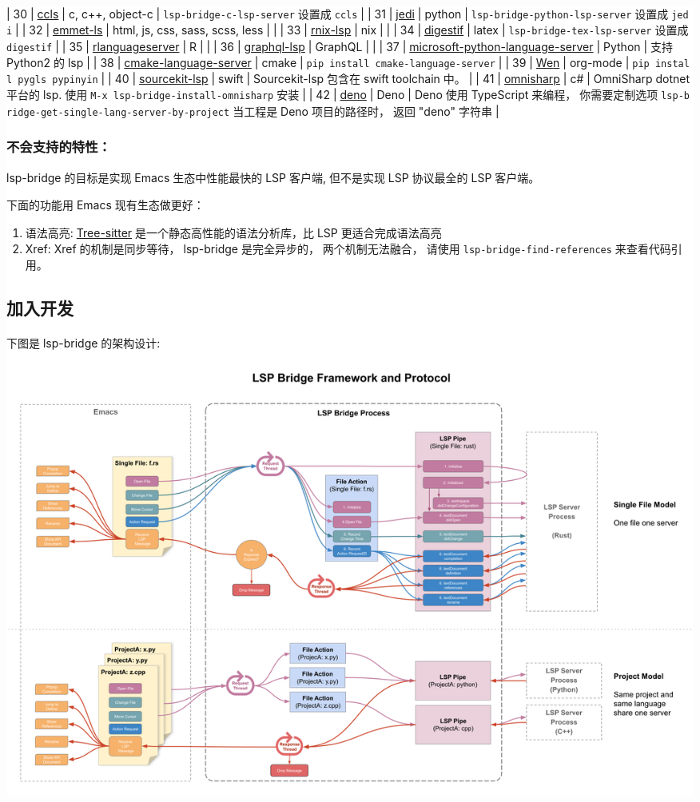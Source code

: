|   30 | [ccls](https://github.com/MaskRay/ccls)                                                            | c, c++, object-c                | `lsp-bridge-c-lsp-server` 设置成 `ccls`                                                                                                                                             |
|   31 | [jedi](https://github.com/pappasam/jedi-language-server)                                           | python                          | `lsp-bridge-python-lsp-server` 设置成 `jedi`                                                                                                                                        |
|   32 | [emmet-ls](https://github.com/aca/emmet-ls)                                                        | html, js, css, sass, scss, less |                                                                                                                                                                                     |
|   33 | [rnix-lsp](https://github.com/nix-community/rnix-lsp)                                              | nix                             |                                                                                                                                                                                     |
|   34 | [digestif](https://github.com/astoff/digestif)                                                     | latex                           | `lsp-bridge-tex-lsp-server` 设置成 `digestif`                                                                                                                                       |
|   35 | [rlanguageserver](https://github.com/REditorSupport/languageserver)                                | R                               |                                                                                                                                                                                     |
|   36 | [graphql-lsp](https://github.com/graphql/graphiql/tree/main/packages/graphql-language-service-cli) | GraphQL                         |                                                                                                                                                                                     |
|   37 | [microsoft-python-language-server](https://github.com/microsoft/python-language-server)            | Python                          | 支持 Python2 的 lsp                                                                                                                                                                 |
|   38 | [cmake-language-server](https://github.com/regen100/cmake-language-server)                         | cmake                           | `pip install cmake-language-server`                                                                                                                                                 |
|   39 | [Wen](https://github.com/metaescape/Wen)                                                           | org-mode                        | `pip install pygls pypinyin`                                                                                                                                                        |
|   40 | [sourcekit-lsp](https://github.com/apple/sourcekit-lsp)                                            | swift                           | Sourcekit-lsp 包含在 swift toolchain 中。                                                                                                                                           |
|   41 | [omnisharp](https://github.com/OmniSharp/omnisharp-roslyn)                                         | c#                              | OmniSharp dotnet 平台的 lsp. 使用 `M-x lsp-bridge-install-omnisharp` 安装                                                                                                           |
|    42 | [deno](https://deno.land)                                         | Deno                              | Deno 使用 TypeScript 来编程， 你需要定制选项 `lsp-bridge-get-single-lang-server-by-project` 当工程是 Deno 项目的路径时， 返回 "deno" 字符串             |

### 不会支持的特性：
lsp-bridge 的目标是实现 Emacs 生态中性能最快的 LSP 客户端, 但不是实现 LSP 协议最全的 LSP 客户端。

下面的功能用 Emacs 现有生态做更好：
1. 语法高亮: [Tree-sitter](https://tree-sitter.github.io/tree-sitter/) 是一个静态高性能的语法分析库，比 LSP 更适合完成语法高亮
2. Xref: Xref 的机制是同步等待， lsp-bridge 是完全异步的， 两个机制无法融合， 请使用 `lsp-bridge-find-references` 来查看代码引用。

## 加入开发

下图是 lsp-bridge 的架构设计:

<img src="./framework.png">
